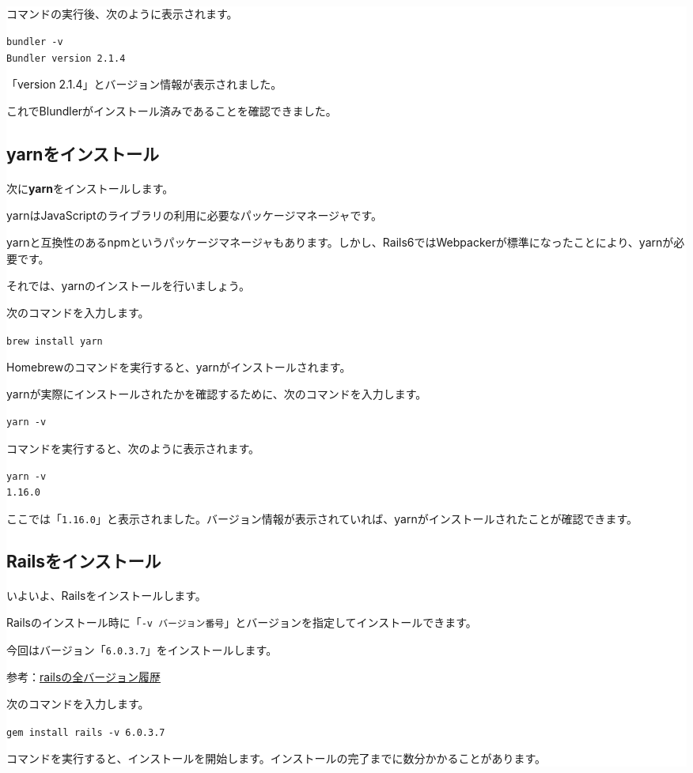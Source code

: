 コマンドの実行後、次のように表示されます。

```console
bundler -v
Bundler version 2.1.4
```

「version 2.1.4」とバージョン情報が表示されました。

これでBlundlerがインストール済みであることを確認できました。


## yarnをインストール
次に**yarn**をインストールします。

yarnはJavaScriptのライブラリの利用に必要なパッケージマネージャです。

yarnと互換性のあるnpmというパッケージマネージャもあります。しかし、Rails6ではWebpackerが標準になったことにより、yarnが必要です。

それでは、yarnのインストールを行いましょう。

次のコマンドを入力します。

```console
brew install yarn
```

Homebrewのコマンドを実行すると、yarnがインストールされます。

yarnが実際にインストールされたかを確認するために、次のコマンドを入力します。

```console
yarn -v
```

コマンドを実行すると、次のように表示されます。

```console
yarn -v
1.16.0
```

ここでは「`1.16.0`」と表示されました。バージョン情報が表示されていれば、yarnがインストールされたことが確認できます。


## Railsをインストール
いよいよ、Railsをインストールします。

Railsのインストール時に「`-v バージョン番号`」とバージョンを指定してインストールできます。

今回はバージョン「`6.0.3.7`」をインストールします。

参考：[railsの全バージョン履歴](https://rubygems.org/gems/rails/versions)

次のコマンドを入力します。

```console
gem install rails -v 6.0.3.7
```

コマンドを実行すると、インストールを開始します。インストールの完了までに数分かかることがあります。
